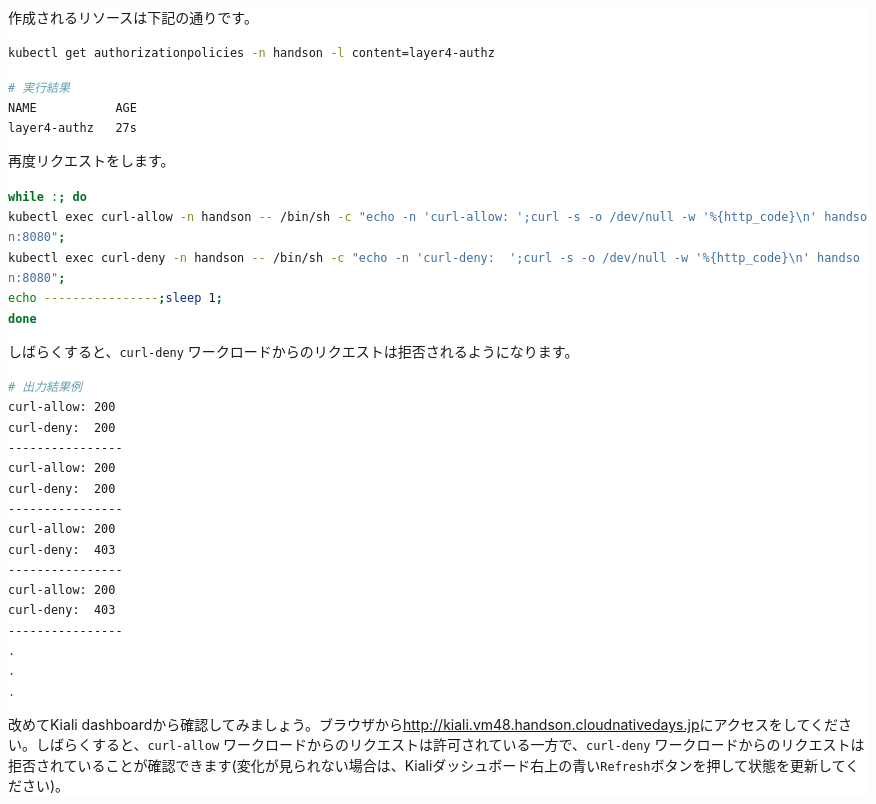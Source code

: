 作成されるリソースは下記の通りです。
```sh
kubectl get authorizationpolicies -n handson -l content=layer4-authz
```
```sh
# 実行結果
NAME           AGE
layer4-authz   27s
```

再度リクエストをします。
```sh
while :; do
kubectl exec curl-allow -n handson -- /bin/sh -c "echo -n 'curl-allow: ';curl -s -o /dev/null -w '%{http_code}\n' handson:8080";
kubectl exec curl-deny -n handson -- /bin/sh -c "echo -n 'curl-deny:  ';curl -s -o /dev/null -w '%{http_code}\n' handson:8080";
echo ----------------;sleep 1;
done
```

しばらくすると、`curl-deny` ワークロードからのリクエストは拒否されるようになります。

```sh
# 出力結果例
curl-allow: 200
curl-deny:  200
----------------
curl-allow: 200
curl-deny:  200
----------------
curl-allow: 200
curl-deny:  403
----------------
curl-allow: 200
curl-deny:  403
----------------
.
.
.
```

改めてKiali dashboardから確認してみましょう。ブラウザから<http://kiali.vm48.handson.cloudnativedays.jp>にアクセスをしてください。しばらくすると、`curl-allow` ワークロードからのリクエストは許可されている一方で、`curl-deny` ワークロードからのリクエストは拒否されていることが確認できます(変化が見られない場合は、Kialiダッシュボード右上の青い`Refresh`ボタンを押して状態を更新してください)。

